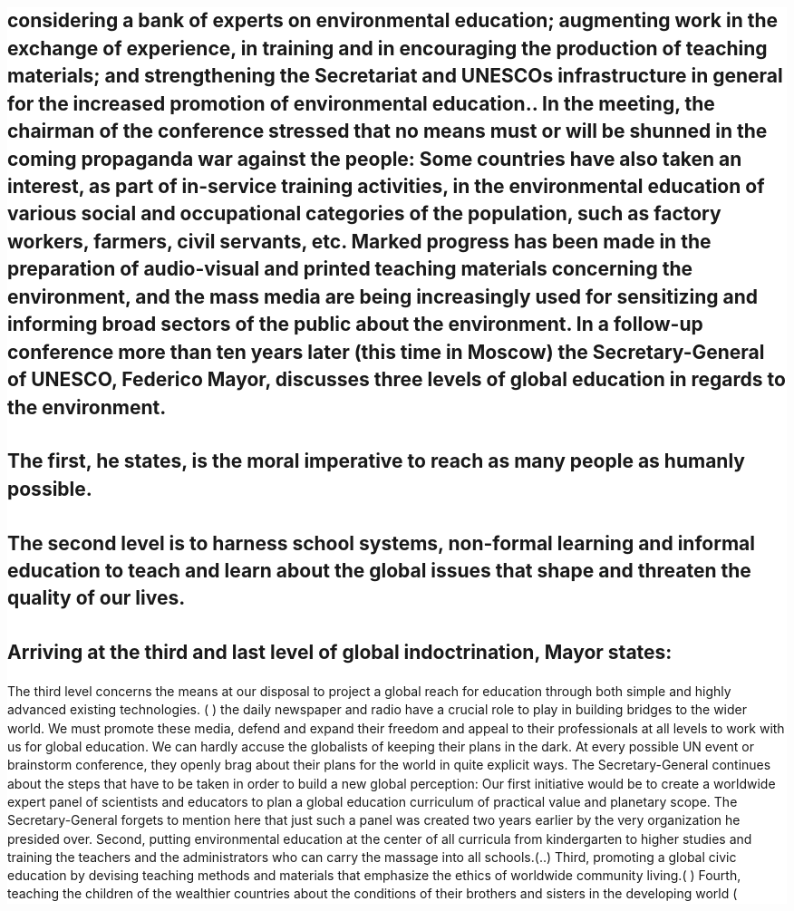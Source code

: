 considering a bank of experts on environmental education; augmenting
work in the exchange of experience, in training and in encouraging the
production of teaching materials; and strengthening the Secretariat and
UNESCOs infrastructure in general for the increased promotion of
environmental education..
In the meeting, the chairman of the conference
stressed that no means must or will be shunned in the coming propaganda war
against the people:
Some countries have also taken an interest,
as part of in-service training activities, in the environmental
education of various social and occupational categories of the
population, such as factory workers, farmers, civil servants, etc.
Marked progress has been made in the preparation of audio-visual and
printed teaching materials concerning the environment, and the mass
media are being increasingly used for sensitizing and informing broad
sectors of the public about the environment.
In a
follow-up conference more than ten years
later (this time in Moscow) the Secretary-General of UNESCO, Federico Mayor,
discusses three levels of global education in regards to the environment.
-
The first, he states, is the moral
imperative to reach as many people as humanly possible.
-
The second level is to harness school
systems, non-formal learning and informal education to teach and
learn about the global issues that shape and threaten the quality of
our lives.
-
Arriving at the third and last level of
global indoctrination, Mayor states:
-
The third level concerns the means
at our disposal to project a global reach for education through
both simple and highly advanced existing technologies. (
) the
daily newspaper and radio have a crucial role to play in
building bridges to the wider world. We must promote these
media, defend and expand their freedom and appeal to their
professionals at all levels to work with us for global
education.
We can hardly accuse the globalists of keeping
their plans in the dark. At every possible UN event or brainstorm
conference, they openly brag about their plans for the world in quite
explicit ways.
The Secretary-General continues about the steps
that have to be taken in order to build a new global perception:
Our first initiative would be to create a
worldwide expert panel of scientists and educators to plan a global
education curriculum of practical value and planetary scope.
The Secretary-General forgets to mention here
that just such a panel was created two years earlier by the very
organization he presided over.
Second, putting environmental education at
the center of all curricula from kindergarten to higher studies and
training the teachers and the administrators who can carry the massage
into all schools.(..)
Third, promoting a global civic education by
devising teaching methods and materials that emphasize the ethics of
worldwide community living.(
)
Fourth, teaching the children of the
wealthier countries about the conditions of their brothers and sisters
in the developing world (